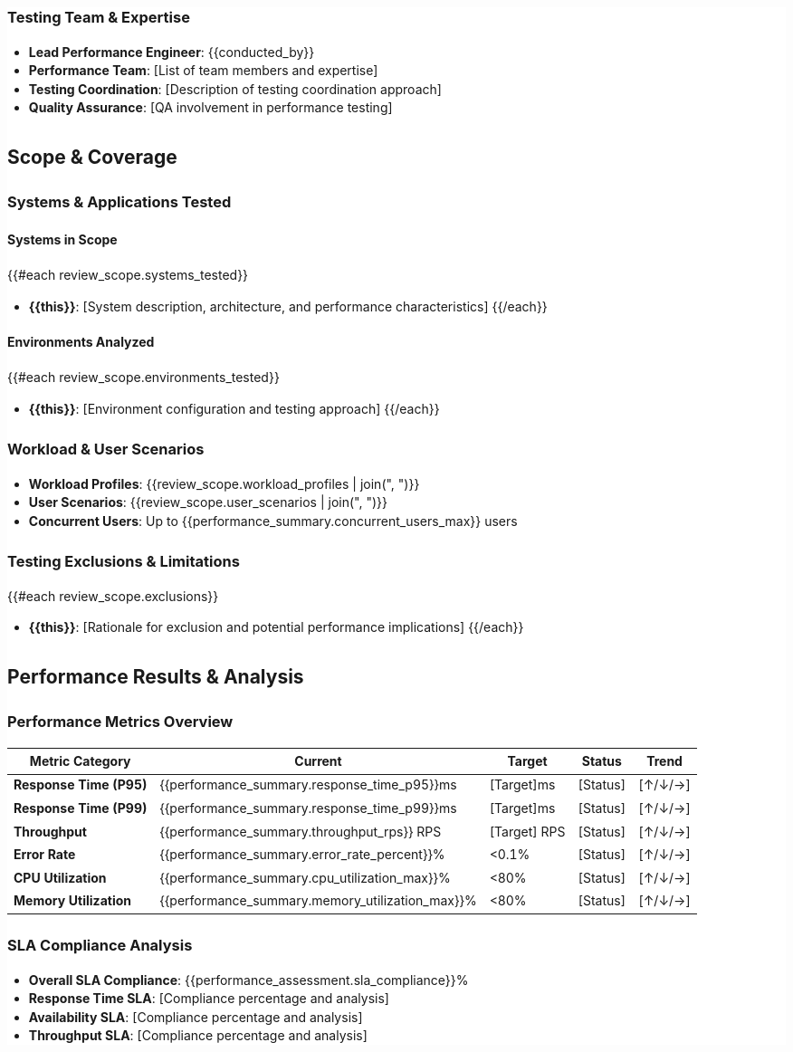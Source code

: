 ### Testing Team & Expertise
- **Lead Performance Engineer**: {{conducted_by}}
- **Performance Team**: [List of team members and expertise]
- **Testing Coordination**: [Description of testing coordination approach]
- **Quality Assurance**: [QA involvement in performance testing]

## Scope & Coverage

### Systems & Applications Tested

#### Systems in Scope
{{#each review_scope.systems_tested}}
- **{{this}}**: [System description, architecture, and performance characteristics]
{{/each}}

#### Environments Analyzed
{{#each review_scope.environments_tested}}
- **{{this}}**: [Environment configuration and testing approach]
{{/each}}

### Workload & User Scenarios
- **Workload Profiles**: {{review_scope.workload_profiles | join(", ")}}
- **User Scenarios**: {{review_scope.user_scenarios | join(", ")}}
- **Concurrent Users**: Up to {{performance_summary.concurrent_users_max}} users

### Testing Exclusions & Limitations
{{#each review_scope.exclusions}}
- **{{this}}**: [Rationale for exclusion and potential performance implications]
{{/each}}

## Performance Results & Analysis

### Performance Metrics Overview

| Metric Category | Current | Target | Status | Trend |
|----------------|---------|--------|--------|-------|
| **Response Time (P95)** | {{performance_summary.response_time_p95}}ms | [Target]ms | [Status] | [↑/↓/→] |
| **Response Time (P99)** | {{performance_summary.response_time_p99}}ms | [Target]ms | [Status] | [↑/↓/→] |
| **Throughput** | {{performance_summary.throughput_rps}} RPS | [Target] RPS | [Status] | [↑/↓/→] |
| **Error Rate** | {{performance_summary.error_rate_percent}}% | <0.1% | [Status] | [↑/↓/→] |
| **CPU Utilization** | {{performance_summary.cpu_utilization_max}}% | <80% | [Status] | [↑/↓/→] |
| **Memory Utilization** | {{performance_summary.memory_utilization_max}}% | <80% | [Status] | [↑/↓/→] |

### SLA Compliance Analysis
- **Overall SLA Compliance**: {{performance_assessment.sla_compliance}}%
- **Response Time SLA**: [Compliance percentage and analysis]
- **Availability SLA**: [Compliance percentage and analysis]
- **Throughput SLA**: [Compliance percentage and analysis]
